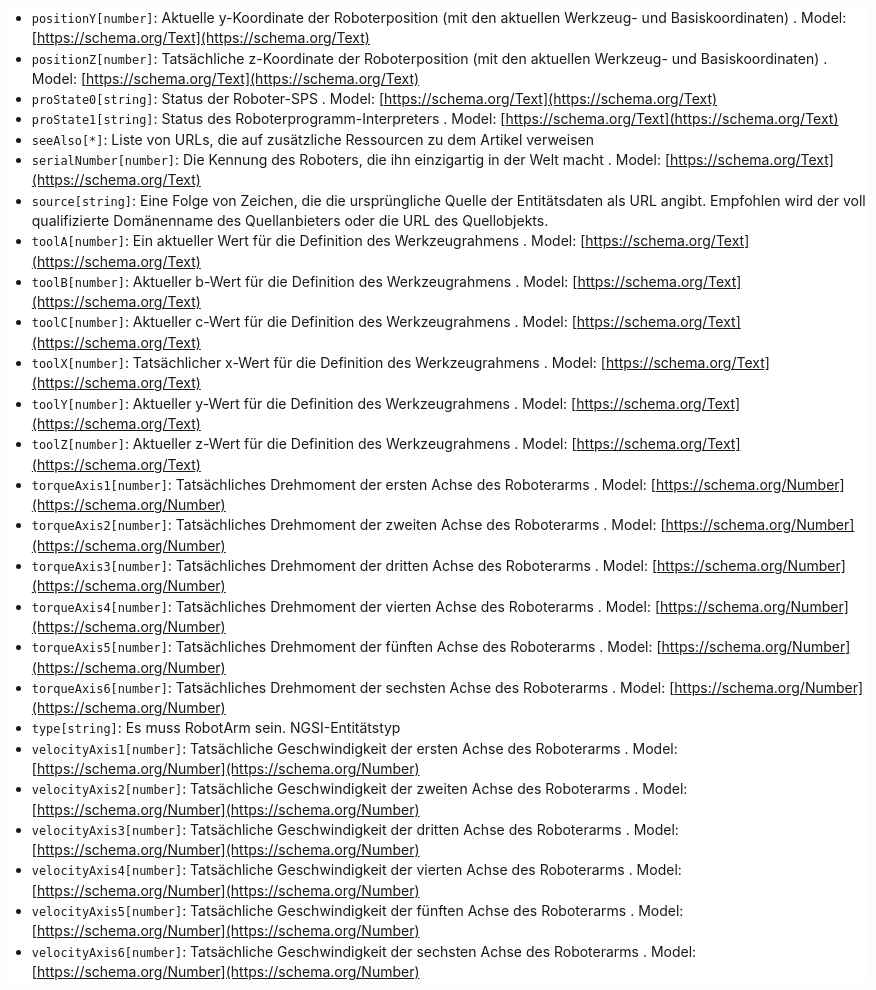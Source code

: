 - `positionY[number]`: Aktuelle y-Koordinate der Roboterposition (mit den aktuellen Werkzeug- und Basiskoordinaten)  . Model: [https://schema.org/Text](https://schema.org/Text)
- `positionZ[number]`: Tatsächliche z-Koordinate der Roboterposition (mit den aktuellen Werkzeug- und Basiskoordinaten)  . Model: [https://schema.org/Text](https://schema.org/Text)
- `proState0[string]`: Status der Roboter-SPS  . Model: [https://schema.org/Text](https://schema.org/Text)
- `proState1[string]`: Status des Roboterprogramm-Interpreters  . Model: [https://schema.org/Text](https://schema.org/Text)
- `seeAlso[*]`: Liste von URLs, die auf zusätzliche Ressourcen zu dem Artikel verweisen  
- `serialNumber[number]`: Die Kennung des Roboters, die ihn einzigartig in der Welt macht  . Model: [https://schema.org/Text](https://schema.org/Text)
- `source[string]`: Eine Folge von Zeichen, die die ursprüngliche Quelle der Entitätsdaten als URL angibt. Empfohlen wird der voll qualifizierte Domänenname des Quellanbieters oder die URL des Quellobjekts.  
- `toolA[number]`: Ein aktueller Wert für die Definition des Werkzeugrahmens  . Model: [https://schema.org/Text](https://schema.org/Text)
- `toolB[number]`: Aktueller b-Wert für die Definition des Werkzeugrahmens  . Model: [https://schema.org/Text](https://schema.org/Text)
- `toolC[number]`: Aktueller c-Wert für die Definition des Werkzeugrahmens  . Model: [https://schema.org/Text](https://schema.org/Text)
- `toolX[number]`: Tatsächlicher x-Wert für die Definition des Werkzeugrahmens  . Model: [https://schema.org/Text](https://schema.org/Text)
- `toolY[number]`: Aktueller y-Wert für die Definition des Werkzeugrahmens  . Model: [https://schema.org/Text](https://schema.org/Text)
- `toolZ[number]`: Aktueller z-Wert für die Definition des Werkzeugrahmens  . Model: [https://schema.org/Text](https://schema.org/Text)
- `torqueAxis1[number]`: Tatsächliches Drehmoment der ersten Achse des Roboterarms  . Model: [https://schema.org/Number](https://schema.org/Number)
- `torqueAxis2[number]`: Tatsächliches Drehmoment der zweiten Achse des Roboterarms  . Model: [https://schema.org/Number](https://schema.org/Number)
- `torqueAxis3[number]`: Tatsächliches Drehmoment der dritten Achse des Roboterarms  . Model: [https://schema.org/Number](https://schema.org/Number)
- `torqueAxis4[number]`: Tatsächliches Drehmoment der vierten Achse des Roboterarms  . Model: [https://schema.org/Number](https://schema.org/Number)
- `torqueAxis5[number]`: Tatsächliches Drehmoment der fünften Achse des Roboterarms  . Model: [https://schema.org/Number](https://schema.org/Number)
- `torqueAxis6[number]`: Tatsächliches Drehmoment der sechsten Achse des Roboterarms  . Model: [https://schema.org/Number](https://schema.org/Number)
- `type[string]`: Es muss RobotArm sein. NGSI-Entitätstyp  
- `velocityAxis1[number]`: Tatsächliche Geschwindigkeit der ersten Achse des Roboterarms  . Model: [https://schema.org/Number](https://schema.org/Number)
- `velocityAxis2[number]`: Tatsächliche Geschwindigkeit der zweiten Achse des Roboterarms  . Model: [https://schema.org/Number](https://schema.org/Number)
- `velocityAxis3[number]`: Tatsächliche Geschwindigkeit der dritten Achse des Roboterarms  . Model: [https://schema.org/Number](https://schema.org/Number)
- `velocityAxis4[number]`: Tatsächliche Geschwindigkeit der vierten Achse des Roboterarms  . Model: [https://schema.org/Number](https://schema.org/Number)
- `velocityAxis5[number]`: Tatsächliche Geschwindigkeit der fünften Achse des Roboterarms  . Model: [https://schema.org/Number](https://schema.org/Number)
- `velocityAxis6[number]`: Tatsächliche Geschwindigkeit der sechsten Achse des Roboterarms  . Model: [https://schema.org/Number](https://schema.org/Number)
